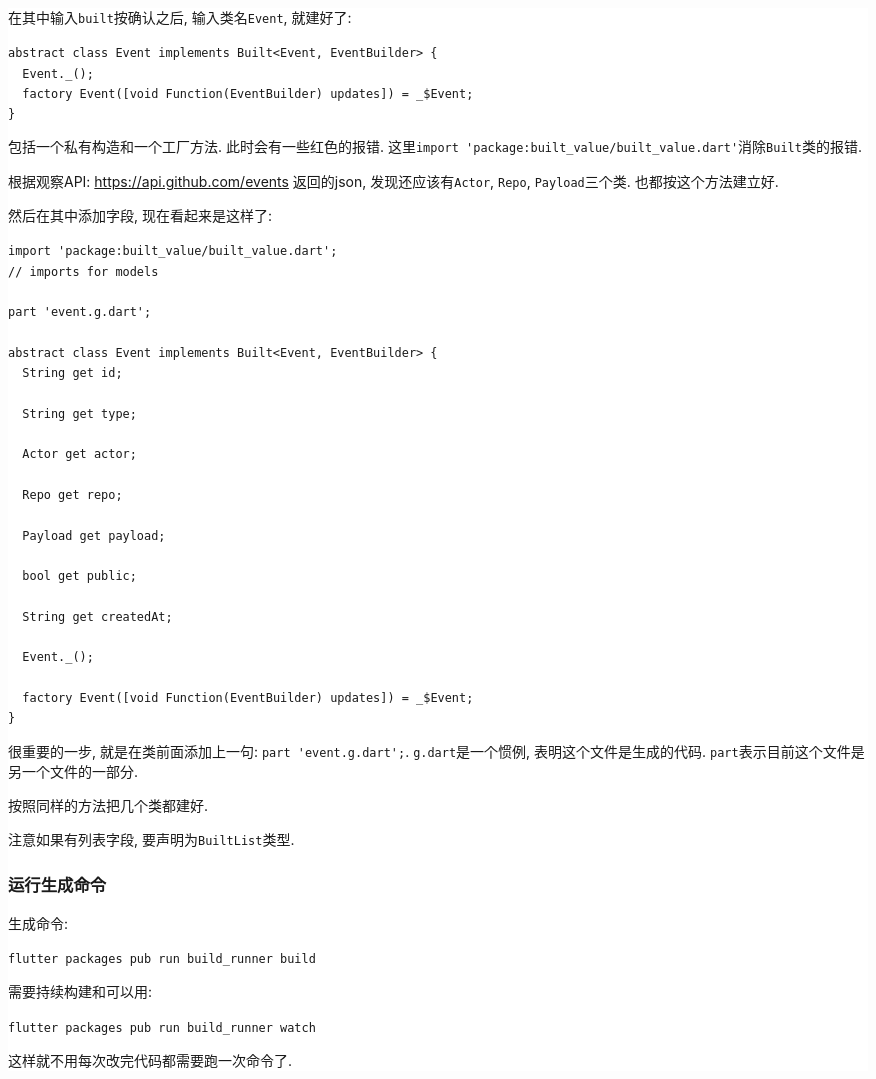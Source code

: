 在其中输入`built`按确认之后, 输入类名`Event`, 就建好了:
```
abstract class Event implements Built<Event, EventBuilder> {
  Event._();
  factory Event([void Function(EventBuilder) updates]) = _$Event;
}
```
包括一个私有构造和一个工厂方法. 此时会有一些红色的报错.
这里`import 'package:built_value/built_value.dart'`消除`Built`类的报错.

根据观察API: https://api.github.com/events 返回的json, 发现还应该有`Actor`, `Repo`, `Payload`三个类.
也都按这个方法建立好.

然后在其中添加字段, 现在看起来是这样了:
```
import 'package:built_value/built_value.dart';
// imports for models

part 'event.g.dart';

abstract class Event implements Built<Event, EventBuilder> {
  String get id;

  String get type;

  Actor get actor;

  Repo get repo;

  Payload get payload;

  bool get public;

  String get createdAt;

  Event._();

  factory Event([void Function(EventBuilder) updates]) = _$Event;
}
```

很重要的一步, 就是在类前面添加上一句: `part 'event.g.dart';`.
`g.dart`是一个惯例, 表明这个文件是生成的代码. `part`表示目前这个文件是另一个文件的一部分.

按照同样的方法把几个类都建好.

注意如果有列表字段, 要声明为`BuiltList`类型.

### 运行生成命令
生成命令: 
```
flutter packages pub run build_runner build
```

需要持续构建和可以用:
```
flutter packages pub run build_runner watch
```
这样就不用每次改完代码都需要跑一次命令了.
